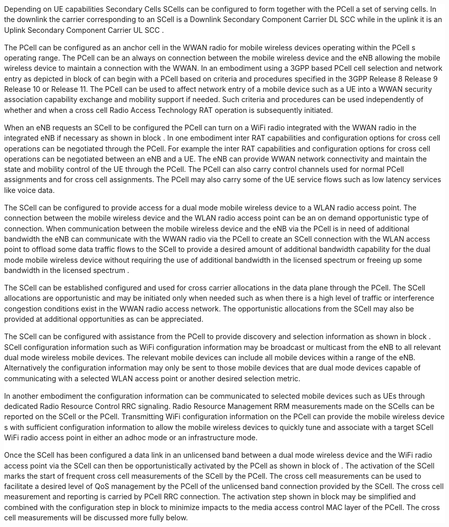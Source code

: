 Depending on UE capabilities Secondary Cells SCells can be configured to form together with the PCell a set of serving cells. In the downlink the carrier corresponding to an SCell is a Downlink Secondary Component Carrier DL SCC while in the uplink it is an Uplink Secondary Component Carrier UL SCC .

The PCell can be configured as an anchor cell in the WWAN radio for mobile wireless devices operating within the PCell s operating range. The PCell can be an always on connection between the mobile wireless device and the eNB allowing the mobile wireless device to maintain a connection with the WWAN. In an embodiment using a 3GPP based PCell cell selection and network entry as depicted in block of can begin with a PCell based on criteria and procedures specified in the 3GPP Release 8 Release 9 Release 10 or Release 11. The PCell can be used to affect network entry of a mobile device such as a UE into a WWAN security association capability exchange and mobility support if needed. Such criteria and procedures can be used independently of whether and when a cross cell Radio Access Technology RAT operation is subsequently initiated.

When an eNB requests an SCell to be configured the PCell can turn on a WiFi radio integrated with the WWAN radio in the integrated eNB if necessary as shown in block . In one embodiment inter RAT capabilities and configuration options for cross cell operations can be negotiated through the PCell. For example the inter RAT capabilities and configuration options for cross cell operations can be negotiated between an eNB and a UE. The eNB can provide WWAN network connectivity and maintain the state and mobility control of the UE through the PCell. The PCell can also carry control channels used for normal PCell assignments and for cross cell assignments. The PCell may also carry some of the UE service flows such as low latency services like voice data.

The SCell can be configured to provide access for a dual mode mobile wireless device to a WLAN radio access point. The connection between the mobile wireless device and the WLAN radio access point can be an on demand opportunistic type of connection. When communication between the mobile wireless device and the eNB via the PCell is in need of additional bandwidth the eNB can communicate with the WWAN radio via the PCell to create an SCell connection with the WLAN access point to offload some data traffic flows to the SCell to provide a desired amount of additional bandwidth capability for the dual mode mobile wireless device without requiring the use of additional bandwidth in the licensed spectrum or freeing up some bandwidth in the licensed spectrum .

The SCell can be established configured and used for cross carrier allocations in the data plane through the PCell. The SCell allocations are opportunistic and may be initiated only when needed such as when there is a high level of traffic or interference congestion conditions exist in the WWAN radio access network. The opportunistic allocations from the SCell may also be provided at additional opportunities as can be appreciated.

The SCell can be configured with assistance from the PCell to provide discovery and selection information as shown in block . SCell configuration information such as WiFi configuration information may be broadcast or multicast from the eNB to all relevant dual mode wireless mobile devices. The relevant mobile devices can include all mobile devices within a range of the eNB. Alternatively the configuration information may only be sent to those mobile devices that are dual mode devices capable of communicating with a selected WLAN access point or another desired selection metric.

In another embodiment the configuration information can be communicated to selected mobile devices such as UEs through dedicated Radio Resource Control RRC signaling. Radio Resource Management RRM measurements made on the SCells can be reported on the SCell or the PCell. Transmitting WiFi configuration information on the PCell can provide the mobile wireless device s with sufficient configuration information to allow the mobile wireless devices to quickly tune and associate with a target SCell WiFi radio access point in either an adhoc mode or an infrastructure mode.

Once the SCell has been configured a data link in an unlicensed band between a dual mode wireless device and the WiFi radio access point via the SCell can then be opportunistically activated by the PCell as shown in block of . The activation of the SCell marks the start of frequent cross cell measurements of the SCell by the PCell. The cross cell measurements can be used to facilitate a desired level of QoS management by the PCell of the unlicensed band connection provided by the SCell. The cross cell measurement and reporting is carried by PCell RRC connection. The activation step shown in block may be simplified and combined with the configuration step in block to minimize impacts to the media access control MAC layer of the PCell. The cross cell measurements will be discussed more fully below.
